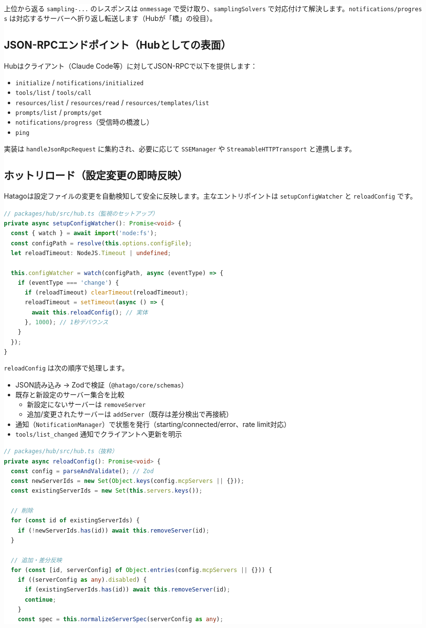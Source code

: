 上位から返る `sampling-...` のレスポンスは `onmessage` で受け取り、`samplingSolvers` で対応付けて解決します。`notifications/progress` は対応するサーバーへ折り返し転送します（Hubが「橋」の役目）。

## JSON-RPCエンドポイント（Hubとしての表面）

Hubはクライアント（Claude Code等）に対してJSON-RPCで以下を提供します：

- `initialize` / `notifications/initialized`
- `tools/list` / `tools/call`
- `resources/list` / `resources/read` / `resources/templates/list`
- `prompts/list` / `prompts/get`
- `notifications/progress`（受信時の橋渡し）
- `ping`

実装は `handleJsonRpcRequest` に集約され、必要に応じて `SSEManager` や `StreamableHTTPTransport` と連携します。

## ホットリロード（設定変更の即時反映）

Hatagoは設定ファイルの変更を自動検知して安全に反映します。主なエントリポイントは `setupConfigWatcher` と `reloadConfig` です。

```ts
// packages/hub/src/hub.ts（監視のセットアップ）
private async setupConfigWatcher(): Promise<void> {
  const { watch } = await import('node:fs');
  const configPath = resolve(this.options.configFile);
  let reloadTimeout: NodeJS.Timeout | undefined;

  this.configWatcher = watch(configPath, async (eventType) => {
    if (eventType === 'change') {
      if (reloadTimeout) clearTimeout(reloadTimeout);
      reloadTimeout = setTimeout(async () => {
        await this.reloadConfig(); // 実体
      }, 1000); // 1秒デバウンス
    }
  });
}
```

`reloadConfig` は次の順序で処理します。

- JSON読み込み → Zodで検証（`@hatago/core/schemas`）
- 既存と新設定のサーバー集合を比較
  - 新設定にないサーバーは `removeServer`
  - 追加/変更されたサーバーは `addServer`（既存は差分検出で再接続）
- 通知（`NotificationManager`）で状態を発行（starting/connected/error、rate limit対応）
- `tools/list_changed` 通知でクライアントへ更新を明示

```ts
// packages/hub/src/hub.ts（抜粋）
private async reloadConfig(): Promise<void> {
  const config = parseAndValidate(); // Zod
  const newServerIds = new Set(Object.keys(config.mcpServers || {}));
  const existingServerIds = new Set(this.servers.keys());

  // 削除
  for (const id of existingServerIds) {
    if (!newServerIds.has(id)) await this.removeServer(id);
  }

  // 追加・差分反映
  for (const [id, serverConfig] of Object.entries(config.mcpServers || {})) {
    if ((serverConfig as any).disabled) {
      if (existingServerIds.has(id)) await this.removeServer(id);
      continue;
    }
    const spec = this.normalizeServerSpec(serverConfig as any);
```